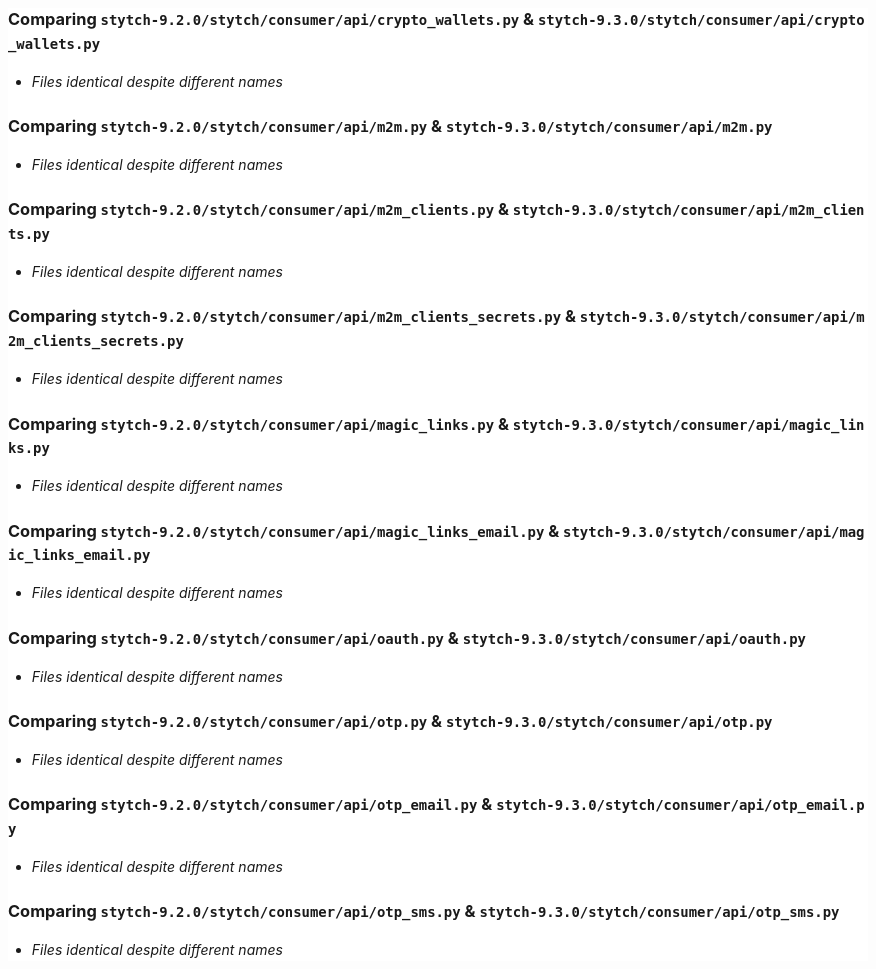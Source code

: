 ### Comparing `stytch-9.2.0/stytch/consumer/api/crypto_wallets.py` & `stytch-9.3.0/stytch/consumer/api/crypto_wallets.py`

 * *Files identical despite different names*

### Comparing `stytch-9.2.0/stytch/consumer/api/m2m.py` & `stytch-9.3.0/stytch/consumer/api/m2m.py`

 * *Files identical despite different names*

### Comparing `stytch-9.2.0/stytch/consumer/api/m2m_clients.py` & `stytch-9.3.0/stytch/consumer/api/m2m_clients.py`

 * *Files identical despite different names*

### Comparing `stytch-9.2.0/stytch/consumer/api/m2m_clients_secrets.py` & `stytch-9.3.0/stytch/consumer/api/m2m_clients_secrets.py`

 * *Files identical despite different names*

### Comparing `stytch-9.2.0/stytch/consumer/api/magic_links.py` & `stytch-9.3.0/stytch/consumer/api/magic_links.py`

 * *Files identical despite different names*

### Comparing `stytch-9.2.0/stytch/consumer/api/magic_links_email.py` & `stytch-9.3.0/stytch/consumer/api/magic_links_email.py`

 * *Files identical despite different names*

### Comparing `stytch-9.2.0/stytch/consumer/api/oauth.py` & `stytch-9.3.0/stytch/consumer/api/oauth.py`

 * *Files identical despite different names*

### Comparing `stytch-9.2.0/stytch/consumer/api/otp.py` & `stytch-9.3.0/stytch/consumer/api/otp.py`

 * *Files identical despite different names*

### Comparing `stytch-9.2.0/stytch/consumer/api/otp_email.py` & `stytch-9.3.0/stytch/consumer/api/otp_email.py`

 * *Files identical despite different names*

### Comparing `stytch-9.2.0/stytch/consumer/api/otp_sms.py` & `stytch-9.3.0/stytch/consumer/api/otp_sms.py`

 * *Files identical despite different names*
